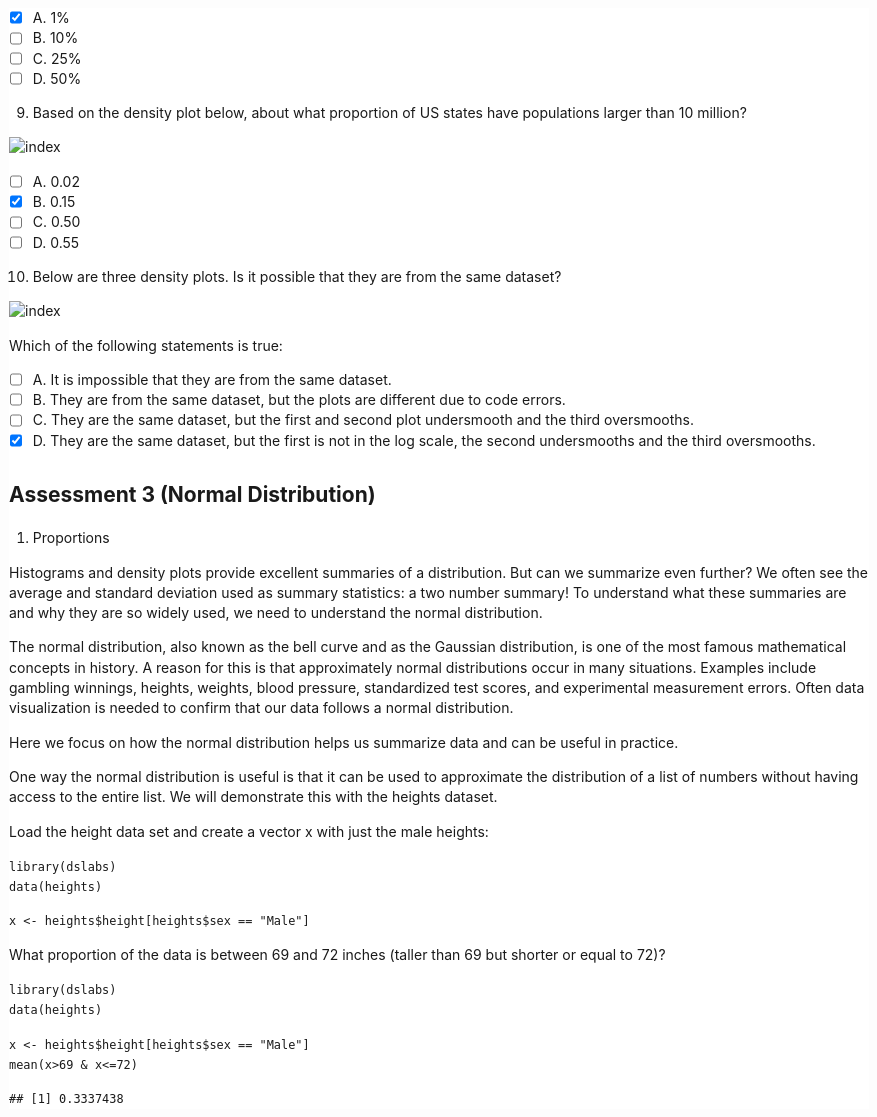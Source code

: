 - [X] A. 1%
- [ ] B. 10%
- [ ] C. 25%
- [ ] D. 50%

9. Based on the density plot below, about what proportion of US states have populations larger than 10 million?

![index](https://user-images.githubusercontent.com/17474099/75769618-c86e7f00-5d46-11ea-9b94-9ae8d2330565.png)

- [ ] A. 0.02
- [X] B. 0.15
- [ ] C. 0.50
- [ ] D. 0.55

10. Below are three density plots. Is it possible that they are from the same dataset?

![index](https://user-images.githubusercontent.com/17474099/75769820-171c1900-5d47-11ea-9a2f-660e714bb1f5.png)

Which of the following statements is true:
- [ ] A. It is impossible that they are from the same dataset.
- [ ] B. They are from the same dataset, but the plots are different due to code errors.
- [ ] C. They are the same dataset, but the first and second plot undersmooth and the third oversmooths.
- [X] D. They are the same dataset, but the first is not in the log scale, the second undersmooths and the third oversmooths.

## Assessment 3 (Normal Distribution)

1. Proportions

Histograms and density plots provide excellent summaries of a distribution. But can we summarize even further? We often see the average and standard deviation used as summary statistics: a two number summary! To understand what these summaries are and why they are so widely used, we need to understand the normal distribution.

The normal distribution, also known as the bell curve and as the Gaussian distribution, is one of the most famous mathematical concepts in history. A reason for this is that approximately normal distributions occur in many situations. Examples include gambling winnings, heights, weights, blood pressure, standardized test scores, and experimental measurement errors. Often data visualization is needed to confirm that our data follows a normal distribution.

Here we focus on how the normal distribution helps us summarize data and can be useful in practice.

One way the normal distribution is useful is that it can be used to approximate the distribution of a list of numbers without having access to the entire list. We will demonstrate this with the heights dataset.

Load the height data set and create a vector x with just the male heights:
```
library(dslabs)  
data(heights)  
```
```
x <- heights$height[heights$sex == "Male"]  
```
What proportion of the data is between 69 and 72 inches (taller than 69 but shorter or equal to 72)?
```
library(dslabs)
data(heights)
```
```
x <- heights$height[heights$sex == "Male"]
mean(x>69 & x<=72)
```
```
## [1] 0.3337438
```